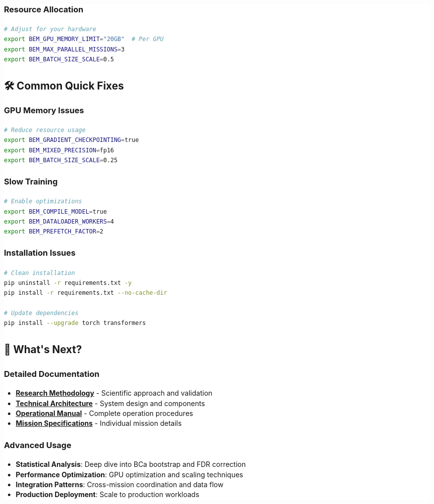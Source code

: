 ### Resource Allocation
```bash
# Adjust for your hardware
export BEM_GPU_MEMORY_LIMIT="20GB"  # Per GPU
export BEM_MAX_PARALLEL_MISSIONS=3
export BEM_BATCH_SIZE_SCALE=0.5
```

## 🛠️ Common Quick Fixes

### GPU Memory Issues
```bash
# Reduce resource usage
export BEM_GRADIENT_CHECKPOINTING=true
export BEM_MIXED_PRECISION=fp16
export BEM_BATCH_SIZE_SCALE=0.25
```

### Slow Training
```bash
# Enable optimizations
export BEM_COMPILE_MODEL=true
export BEM_DATALOADER_WORKERS=4
export BEM_PREFETCH_FACTOR=2
```

### Installation Issues
```bash
# Clean installation
pip uninstall -r requirements.txt -y
pip install -r requirements.txt --no-cache-dir

# Update dependencies
pip install --upgrade torch transformers
```

## 📖 What's Next?

### Detailed Documentation
- **[Research Methodology](RESEARCH_METHODOLOGY.md)** - Scientific approach and validation
- **[Technical Architecture](TECHNICAL_ARCHITECTURE.md)** - System design and components  
- **[Operational Manual](OPERATIONAL_MANUAL.md)** - Complete operation procedures
- **[Mission Specifications](missions/README.md)** - Individual mission details

### Advanced Usage
- **Statistical Analysis**: Deep dive into BCa bootstrap and FDR correction
- **Performance Optimization**: GPU optimization and scaling techniques
- **Integration Patterns**: Cross-mission coordination and data flow
- **Production Deployment**: Scale to production workloads
